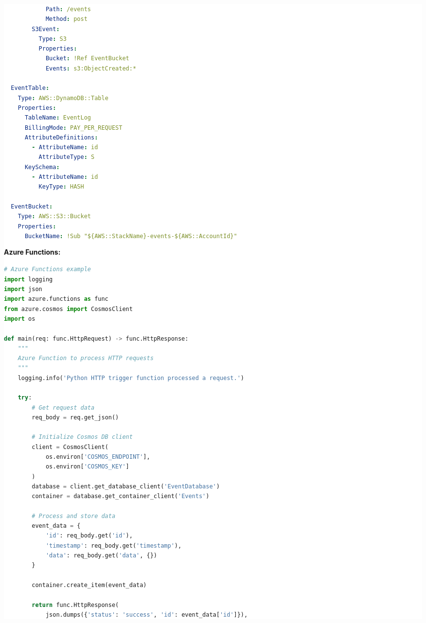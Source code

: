 ```yaml
            Path: /events
            Method: post
        S3Event:
          Type: S3
          Properties:
            Bucket: !Ref EventBucket
            Events: s3:ObjectCreated:*

  EventTable:
    Type: AWS::DynamoDB::Table
    Properties:
      TableName: EventLog
      BillingMode: PAY_PER_REQUEST
      AttributeDefinitions:
        - AttributeName: id
          AttributeType: S
      KeySchema:
        - AttributeName: id
          KeyType: HASH

  EventBucket:
    Type: AWS::S3::Bucket
    Properties:
      BucketName: !Sub "${AWS::StackName}-events-${AWS::AccountId}"
```

**Azure Functions:**
```python
# Azure Functions example
import logging
import json
import azure.functions as func
from azure.cosmos import CosmosClient
import os

def main(req: func.HttpRequest) -> func.HttpResponse:
    """
    Azure Function to process HTTP requests
    """
    logging.info('Python HTTP trigger function processed a request.')

    try:
        # Get request data
        req_body = req.get_json()
        
        # Initialize Cosmos DB client
        client = CosmosClient(
            os.environ['COSMOS_ENDPOINT'],
            os.environ['COSMOS_KEY']
        )
        database = client.get_database_client('EventDatabase')
        container = database.get_container_client('Events')
        
        # Process and store data
        event_data = {
            'id': req_body.get('id'),
            'timestamp': req_body.get('timestamp'),
            'data': req_body.get('data', {})
        }
        
        container.create_item(event_data)
        
        return func.HttpResponse(
            json.dumps({'status': 'success', 'id': event_data['id']}),
```